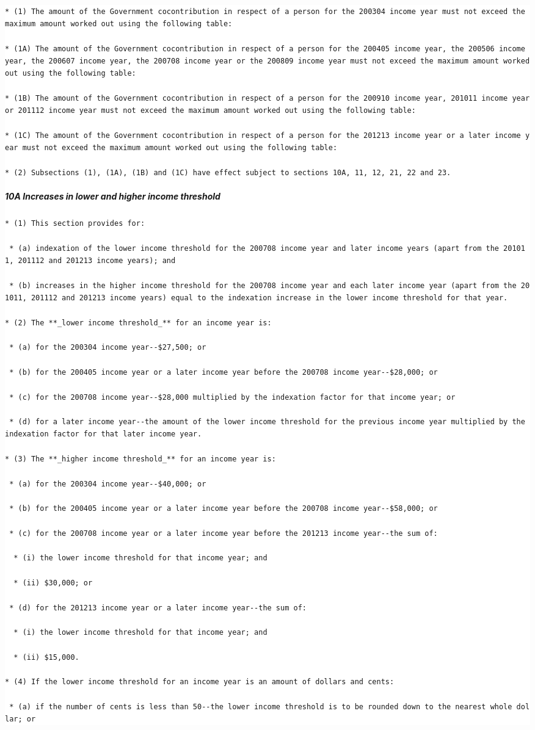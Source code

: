     * (1) The amount of the Government cocontribution in respect of a person for the 200304 income year must not exceed the maximum amount worked out using the following table:

    * (1A) The amount of the Government cocontribution in respect of a person for the 200405 income year, the 200506 income year, the 200607 income year, the 200708 income year or the 200809 income year must not exceed the maximum amount worked out using the following table:

    * (1B) The amount of the Government cocontribution in respect of a person for the 200910 income year, 201011 income year or 201112 income year must not exceed the maximum amount worked out using the following table:

    * (1C) The amount of the Government cocontribution in respect of a person for the 201213 income year or a later income year must not exceed the maximum amount worked out using the following table:

    * (2) Subsections (1), (1A), (1B) and (1C) have effect subject to sections 10A, 11, 12, 21, 22 and 23.

##### 10A  Increases in lower and higher income threshold

    * (1) This section provides for:

     * (a) indexation of the lower income threshold for the 200708 income year and later income years (apart from the 201011, 201112 and 201213 income years); and

     * (b) increases in the higher income threshold for the 200708 income year and each later income year (apart from the 201011, 201112 and 201213 income years) equal to the indexation increase in the lower income threshold for that year.

    * (2) The **_lower income threshold_** for an income year is:

     * (a) for the 200304 income year--$27,500; or

     * (b) for the 200405 income year or a later income year before the 200708 income year--$28,000; or

     * (c) for the 200708 income year--$28,000 multiplied by the indexation factor for that income year; or

     * (d) for a later income year--the amount of the lower income threshold for the previous income year multiplied by the indexation factor for that later income year.

    * (3) The **_higher income threshold_** for an income year is:

     * (a) for the 200304 income year--$40,000; or

     * (b) for the 200405 income year or a later income year before the 200708 income year--$58,000; or

     * (c) for the 200708 income year or a later income year before the 201213 income year--the sum of:

      * (i) the lower income threshold for that income year; and

      * (ii) $30,000; or

     * (d) for the 201213 income year or a later income year--the sum of:

      * (i) the lower income threshold for that income year; and

      * (ii) $15,000.

    * (4) If the lower income threshold for an income year is an amount of dollars and cents:

     * (a) if the number of cents is less than 50--the lower income threshold is to be rounded down to the nearest whole dollar; or
